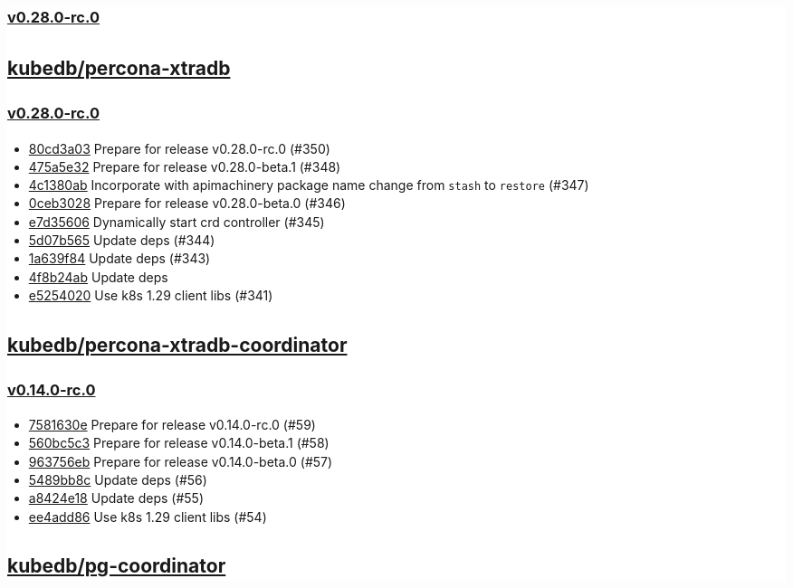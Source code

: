 ### [v0.28.0-rc.0](https://github.com/kubedb/ops-manager/releases/tag/v0.28.0-rc.0)




## [kubedb/percona-xtradb](https://github.com/kubedb/percona-xtradb)

### [v0.28.0-rc.0](https://github.com/kubedb/percona-xtradb/releases/tag/v0.28.0-rc.0)

- [80cd3a03](https://github.com/kubedb/percona-xtradb/commit/80cd3a030) Prepare for release v0.28.0-rc.0 (#350)
- [475a5e32](https://github.com/kubedb/percona-xtradb/commit/475a5e328) Prepare for release v0.28.0-beta.1 (#348)
- [4c1380ab](https://github.com/kubedb/percona-xtradb/commit/4c1380ab7) Incorporate with apimachinery package name change from `stash` to `restore` (#347)
- [0ceb3028](https://github.com/kubedb/percona-xtradb/commit/0ceb30284) Prepare for release v0.28.0-beta.0 (#346)
- [e7d35606](https://github.com/kubedb/percona-xtradb/commit/e7d356062) Dynamically start crd controller (#345)
- [5d07b565](https://github.com/kubedb/percona-xtradb/commit/5d07b5655) Update deps (#344)
- [1a639f84](https://github.com/kubedb/percona-xtradb/commit/1a639f840) Update deps (#343)
- [4f8b24ab](https://github.com/kubedb/percona-xtradb/commit/4f8b24aba) Update deps
- [e5254020](https://github.com/kubedb/percona-xtradb/commit/e52540202) Use k8s 1.29 client libs (#341)



## [kubedb/percona-xtradb-coordinator](https://github.com/kubedb/percona-xtradb-coordinator)

### [v0.14.0-rc.0](https://github.com/kubedb/percona-xtradb-coordinator/releases/tag/v0.14.0-rc.0)

- [7581630e](https://github.com/kubedb/percona-xtradb-coordinator/commit/7581630e) Prepare for release v0.14.0-rc.0 (#59)
- [560bc5c3](https://github.com/kubedb/percona-xtradb-coordinator/commit/560bc5c3) Prepare for release v0.14.0-beta.1 (#58)
- [963756eb](https://github.com/kubedb/percona-xtradb-coordinator/commit/963756eb) Prepare for release v0.14.0-beta.0 (#57)
- [5489bb8c](https://github.com/kubedb/percona-xtradb-coordinator/commit/5489bb8c) Update deps (#56)
- [a8424e18](https://github.com/kubedb/percona-xtradb-coordinator/commit/a8424e18) Update deps (#55)
- [ee4add86](https://github.com/kubedb/percona-xtradb-coordinator/commit/ee4add86) Use k8s 1.29 client libs (#54)



## [kubedb/pg-coordinator](https://github.com/kubedb/pg-coordinator)
